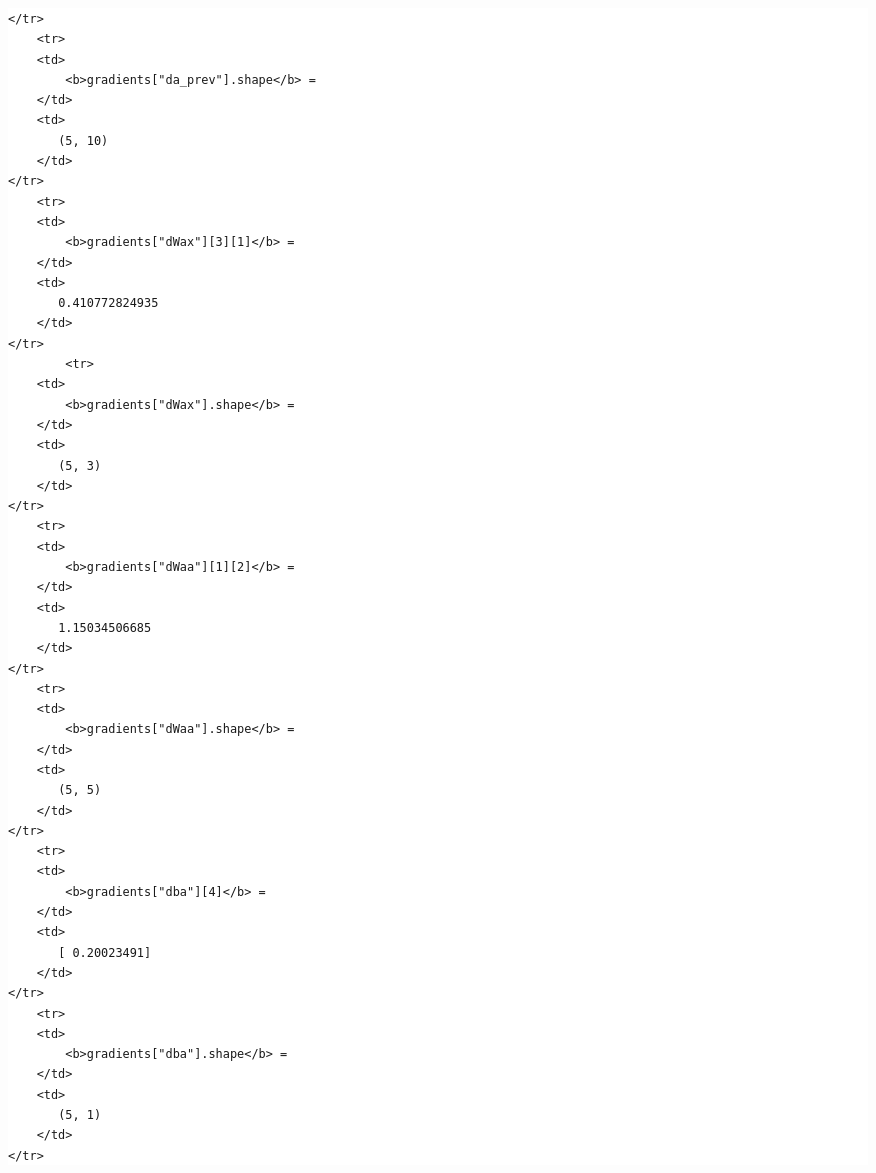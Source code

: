     </tr>
        <tr>
        <td>
            <b>gradients["da_prev"].shape</b> =
        </td>
        <td>
           (5, 10)
        </td>
    </tr>
        <tr>
        <td>
            <b>gradients["dWax"][3][1]</b> =
        </td>
        <td>
           0.410772824935
        </td>
    </tr>
            <tr>
        <td>
            <b>gradients["dWax"].shape</b> =
        </td>
        <td>
           (5, 3)
        </td>
    </tr>
        <tr>
        <td>
            <b>gradients["dWaa"][1][2]</b> = 
        </td>
        <td>
           1.15034506685
        </td>
    </tr>
        <tr>
        <td>
            <b>gradients["dWaa"].shape</b> =
        </td>
        <td>
           (5, 5)
        </td>
    </tr>
        <tr>
        <td>
            <b>gradients["dba"][4]</b> = 
        </td>
        <td>
           [ 0.20023491]
        </td>
    </tr>
        <tr>
        <td>
            <b>gradients["dba"].shape</b> = 
        </td>
        <td>
           (5, 1)
        </td>
    </tr>
</table>
